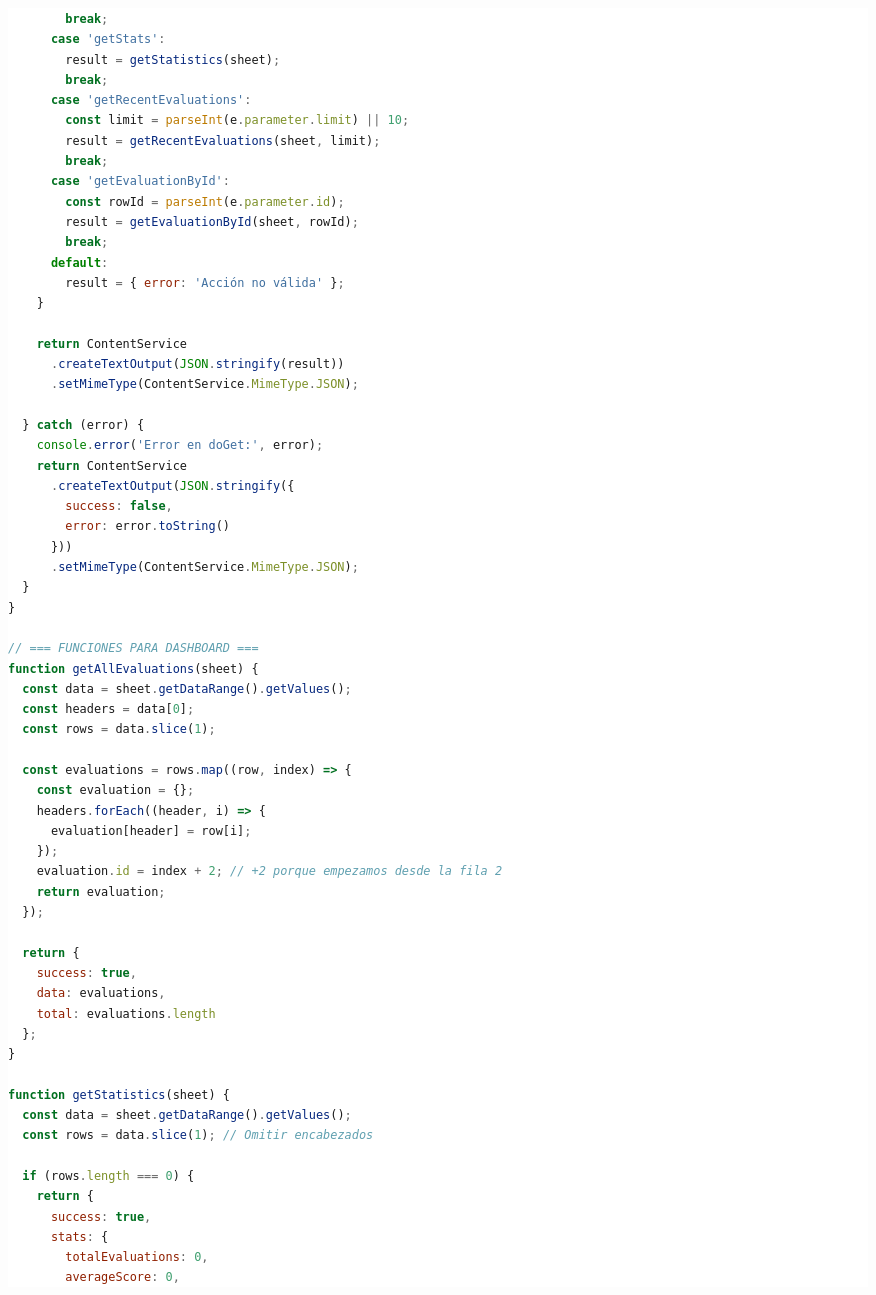 ```javascript
        break;
      case 'getStats':
        result = getStatistics(sheet);
        break;
      case 'getRecentEvaluations':
        const limit = parseInt(e.parameter.limit) || 10;
        result = getRecentEvaluations(sheet, limit);
        break;
      case 'getEvaluationById':
        const rowId = parseInt(e.parameter.id);
        result = getEvaluationById(sheet, rowId);
        break;
      default:
        result = { error: 'Acción no válida' };
    }

    return ContentService
      .createTextOutput(JSON.stringify(result))
      .setMimeType(ContentService.MimeType.JSON);

  } catch (error) {
    console.error('Error en doGet:', error);
    return ContentService
      .createTextOutput(JSON.stringify({
        success: false,
        error: error.toString()
      }))
      .setMimeType(ContentService.MimeType.JSON);
  }
}

// === FUNCIONES PARA DASHBOARD ===
function getAllEvaluations(sheet) {
  const data = sheet.getDataRange().getValues();
  const headers = data[0];
  const rows = data.slice(1);
  
  const evaluations = rows.map((row, index) => {
    const evaluation = {};
    headers.forEach((header, i) => {
      evaluation[header] = row[i];
    });
    evaluation.id = index + 2; // +2 porque empezamos desde la fila 2
    return evaluation;
  });
  
  return {
    success: true,
    data: evaluations,
    total: evaluations.length
  };
}

function getStatistics(sheet) {
  const data = sheet.getDataRange().getValues();
  const rows = data.slice(1); // Omitir encabezados
  
  if (rows.length === 0) {
    return {
      success: true,
      stats: {
        totalEvaluations: 0,
        averageScore: 0,
```
